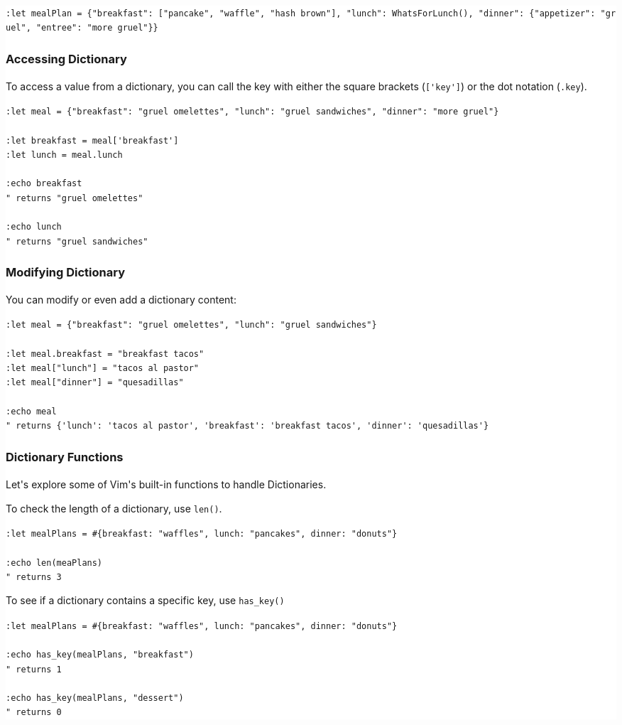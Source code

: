 ```
:let mealPlan = {"breakfast": ["pancake", "waffle", "hash brown"], "lunch": WhatsForLunch(), "dinner": {"appetizer": "gruel", "entree": "more gruel"}}
```

### Accessing Dictionary

To access a value from a dictionary, you can call the key with either the square brackets (`['key']`) or the dot notation (`.key`).

```
:let meal = {"breakfast": "gruel omelettes", "lunch": "gruel sandwiches", "dinner": "more gruel"}

:let breakfast = meal['breakfast']
:let lunch = meal.lunch

:echo breakfast
" returns "gruel omelettes"

:echo lunch
" returns "gruel sandwiches"
```

### Modifying Dictionary

You can modify or even add a dictionary content:

```
:let meal = {"breakfast": "gruel omelettes", "lunch": "gruel sandwiches"}

:let meal.breakfast = "breakfast tacos"
:let meal["lunch"] = "tacos al pastor"
:let meal["dinner"] = "quesadillas"

:echo meal
" returns {'lunch': 'tacos al pastor', 'breakfast': 'breakfast tacos', 'dinner': 'quesadillas'}
```

### Dictionary Functions

Let's explore some of Vim's built-in functions to handle Dictionaries.

To check the length of a dictionary, use `len()`.

```
:let mealPlans = #{breakfast: "waffles", lunch: "pancakes", dinner: "donuts"}

:echo len(meaPlans)
" returns 3
```

To see if a dictionary contains a specific key, use `has_key()`

```
:let mealPlans = #{breakfast: "waffles", lunch: "pancakes", dinner: "donuts"}

:echo has_key(mealPlans, "breakfast")
" returns 1

:echo has_key(mealPlans, "dessert")
" returns 0
```
